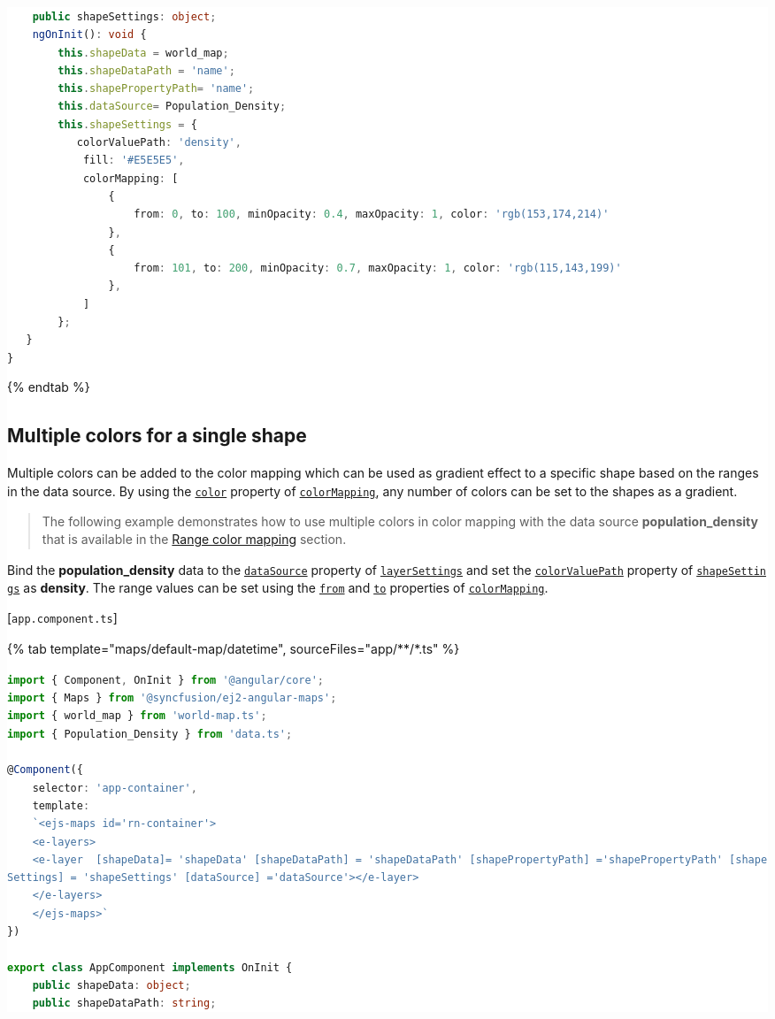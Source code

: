 ```typescript
    public shapeSettings: object;
    ngOnInit(): void {
        this.shapeData = world_map;
        this.shapeDataPath = 'name';
        this.shapePropertyPath= 'name';
        this.dataSource= Population_Density;
        this.shapeSettings = {
           colorValuePath: 'density',
            fill: '#E5E5E5',
            colorMapping: [
                {
                    from: 0, to: 100, minOpacity: 0.4, maxOpacity: 1, color: 'rgb(153,174,214)'
                },
                {
                    from: 101, to: 200, minOpacity: 0.7, maxOpacity: 1, color: 'rgb(115,143,199)'
                },
            ]
        };
   }
}
```

{% endtab %}

## Multiple colors for a single shape

Multiple colors can be added to the color mapping which can be used as gradient effect to a specific shape based on the ranges in the data source. By using the [`color`](../api/maps/colorMappingSettingsModel/#color) property of [`colorMapping`](../api/maps/colorMappingSettingsModel/), any number of colors can be set to the shapes as a gradient.

>The following example demonstrates how to use multiple colors in color mapping with the data source  **population_density** that is available in the [Range color mapping](#range-color-mapping) section.

Bind the **population_density** data to the [`dataSource`](../api/maps/layerSettingsModel/#datasource) property of [`layerSettings`](../api/maps/layerSettingsModel/) and set the [`colorValuePath`](../api/maps/shapeSettingsModel/#colorvaluepath) property of [`shapeSettings`](../api/maps/shapeSettingsModel/) as **density**. The range values can be set using the [`from`](../api/maps/colorMappingSettingsModel/#from) and [`to`](../api/maps/colorMappingSettingsModel/#to) properties of [`colorMapping`](../api/maps/colorMappingSettingsModel/).

[`app.component.ts`]

{% tab template="maps/default-map/datetime", sourceFiles="app/**/*.ts" %}

```typescript
import { Component, OnInit } from '@angular/core';
import { Maps } from '@syncfusion/ej2-angular-maps';
import { world_map } from 'world-map.ts';
import { Population_Density } from 'data.ts';

@Component({
    selector: 'app-container',
    template:
    `<ejs-maps id='rn-container'>
    <e-layers>
    <e-layer  [shapeData]= 'shapeData' [shapeDataPath] = 'shapeDataPath' [shapePropertyPath] ='shapePropertyPath' [shapeSettings] = 'shapeSettings' [dataSource] ='dataSource'></e-layer>
    </e-layers>
    </ejs-maps>`
})

export class AppComponent implements OnInit {
    public shapeData: object;
    public shapeDataPath: string;
```